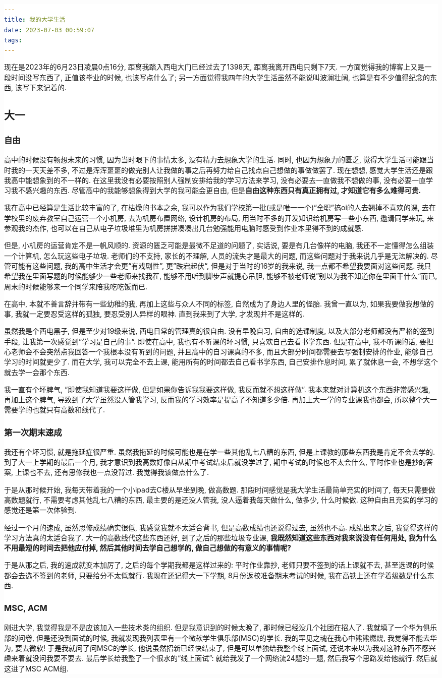 ```yaml
---
title: 我的大学生活
date: 2023-07-03 00:59:07
tags:
---
```


现在是2023年的6月23日凌晨0点16分, 距离我踏入西电大门已经过去了1398天, 距离我离开西电只剩下7天. 一方面觉得我的博客上又是一段时间没写东西了, 正值该毕业的时候, 也该写点什么了; 另一方面觉得我四年的大学生活虽然不能说叫波澜壮阔, 也算是有不少值得纪念的东西, 该写下来记着的.



## 大一

### 自由

高中的时候没有畅想未来的习惯, 因为当时眼下的事情太多, 没有精力去想象大学的生活. 同时, 也因为想象力的匮乏, 觉得大学生活可能跟当时我的一天天差不多, 不过是浑浑噩噩的做完别人让我做的事之后再努力给自己找点自己想做的事做做罢了. 现在想想, 感觉大学生活还是跟我高中能想象到的不一样的. 在这里我没有必要按照别人强制安排给我的学习方法来学习, 没有必要去一直做我不想做的事, 没有必要一直学习我不感兴趣的东西. 尽管高中的我能够想象得到大学的我可能会更自由, 但是**自由这种东西只有真正拥有过, 才知道它有多么难得可贵.**

我在高中已经算是生活比较丰富的了, 在枯燥的书本之余, 我可以作为我们学校第一批(或是唯一一个)“全职”搞oi的人去翘掉不喜欢的课, 去在学校里的废弃教室自己运营一个小机房, 去为机房布置网络, 设计机房的布局, 用当时不多的开发知识给机房写一些小东西, 邀请同学来玩, 来参观我的杰作, 也可以在自己从电子垃圾堆里为机房拼拼凑凑出几台勉强能用电脑时感受到作业本里得不到的成就感. 

但是, 小机房的运营肯定不是一帆风顺的. 资源的匮乏可能是最微不足道的问题了, 实话说, 要是有几台像样的电脑, 我还不一定懂得怎么组装一个计算机, 怎么玩这些电子垃圾. 老师们的不支持, 家长的不理解, 人员的流失才是最大的问题, 而这些问题对于我来说几乎是无法解决的. 尽管可能有这些问题, 我的高中生活才会更“有戏剧性”, 更”跌宕起伏“, 但是对于当时的16岁的我来说, 我一点都不希望我要面对这些问题. 我只希望我在里面写题的时候能够少一些老师来找我茬, 能够不用听到脚步声就提心吊胆, 能够不被老师说”别以为我不知道你在里面干什么“而已, 周末的时候能够来一个同学来陪我吃吃饭而已.

在高中, 本就不善言辞并带有一些幼稚的我, 再加上这些与众人不同的标签, 自然成为了身边人里的怪胎. 我曾一直以为, 如果我要做我想做的事, 我就一定要忍受这样的孤独, 要忍受别人异样的眼神. 直到我来到了大学, 才发现并不是这样的.

虽然我是个西电黑子, 但是至少对19级来说, 西电日常的管理真的很自由. 没有早晚自习, 自由的选课制度, 以及大部分老师都没有严格的签到手段, 让我第一次感觉到”学习是自己的事“. 即使在高中, 我也有不听课的坏习惯, 只喜欢自己去看书学东西. 但是在高中, 我不听课的话, 要担心老师会不会突然点我回答一个我根本没有听到的问题, 并且高中的自习课真的不多, 而且大部分时间都需要去写强制安排的作业, 能够自己学习的时间就更少了. 而在大学, 我可以完全不去上课, 能用所有的时间都去自己看书学东西, 自己安排作息时间, 累了就休息一会, 不想学这个就去学一会那个东西. 

我一直有个坏脾气, “即使我知道我要这样做, 但是如果你告诉我我要这样做, 我反而就不想这样做”. 我本来就对计算机这个东西非常感兴趣, 再加上这个脾气, 导致到了大学虽然没人管我学习, 反而我的学习效率是提高了不知道多少倍. 再加上大一学的专业课我也都会, 所以整个大一需要学的也就只有高数和线代了.

### 第一次期末速成

我还有个坏习惯, 就是拖延症很严重. 虽然我拖延的时候可能也是在学一些其他乱七八糟的东西, 但是上课教的那些东西我是肯定不会去学的. 到了大一上学期的最后一个月, 我才意识到我高数好像自从期中考试结束后就没学过了, 期中考试的时候也不太会什么, 平时作业也是抄的答案, 上课也不去, 还有思修我也一点没背过. 我觉得我该做点什么了.

于是从那时候开始, 我每天带着我的一个小ipad去C楼从早坐到晚, 做高数题. 那段时间感觉是我大学生活最简单充实的时间了, 每天只需要做高数题就行, 不需要考虑其他乱七八糟的东西, 最主要的是还没人管我, 没人逼着我每天做什么, 做多少, 什么时候做. 这种自由且充实的学习的感觉还是第一次体验到.

经过一个月的速成, 虽然思修成绩确实很低, 我感觉我就不太适合背书, 但是高数成绩也还说得过去, 虽然也不高. 成绩出来之后, 我觉得这样的学习方法真的太适合我了. 大一的高数线代这些东西还好, 到了之后的那些垃圾专业课, **我既然知道这些东西对我来说没有任何用处, 我为什么不用最短的时间去把他应付掉, 然后其他时间去学自己想学的, 做自己想做的有意义的事情呢?** 

于是从那之后, 我的速成就变本加厉了, 之后的每个学期我都是这样过来的: 平时作业靠抄, 老师只要不签到的话上课就不去, 甚至选课的时候都会去选不签到的老师, 只要给分不太低就行. 我现在还记得大一下学期, 8月份返校准备期末考试的时候, 我在高铁上还在学着级数是什么东西.

### MSC, ACM

刚进大学, 我觉得我是不是应该加入一些技术类的组织. 但是我意识到的时候太晚了, 那时候已经没几个社团在招人了. 我就填了一个华为俱乐部的问卷, 但是还没到面试的时候, 我就发现我列表里有一个微软学生俱乐部(MSC)的学长. 我的罕见之魂在我心中熊熊燃烧, 我觉得不能去华为, 要去微软! 于是我就问了问MSC的学长, 他说虽然招新已经快结束了, 但是可以单独给我整个线上面试, 还说本来以为我对这种东西不感兴趣来着就没问我要不要去. 最后学长给我整了一个很水的“线上面试”: 就给我发了一个网络流24题的一题, 然后我写个思路发给他就行. 然后就这进了MSC ACM组. 
